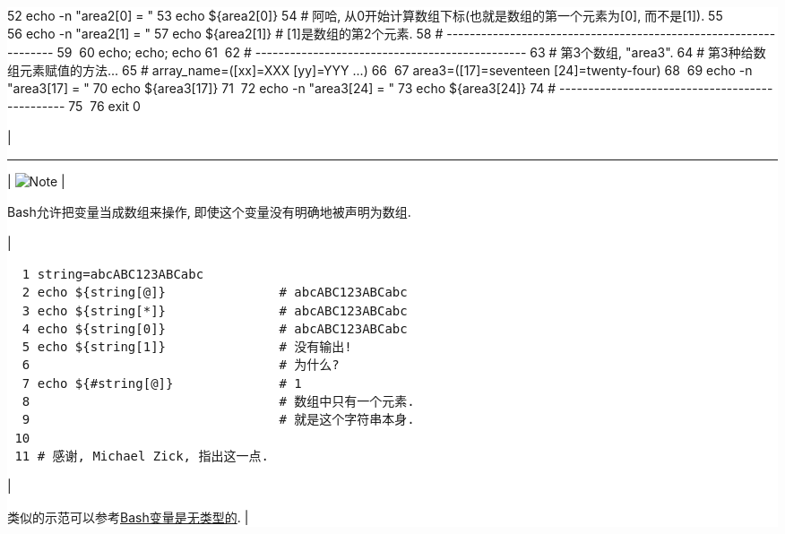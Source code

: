  52 echo -n "area2[0] = "
 53 echo ${area2[0]}
 54 # 阿哈, 从0开始计算数组下标(也就是数组的第一个元素为[0], 而不是[1]). 
 55 
 56 echo -n "area2[1] = "
 57 echo ${area2[1]}    # [1]是数组的第2个元素. 
 58 # -----------------------------------------------------------------
 59 
 60 echo; echo; echo
 61 
 62 # -----------------------------------------------
 63 # 第3个数组, "area3".
 64 # 第3种给数组元素赋值的方法...
 65 # array_name=([xx]=XXX [yy]=YYY ...)
 66 
 67 area3=([17]=seventeen [24]=twenty-four)
 68 
 69 echo -n "area3[17] = "
 70 echo ${area3[17]}
 71 
 72 echo -n "area3[24] = "
 73 echo ${area3[24]}
 74 # -----------------------------------------------
 75 
 76 exit 0</pre>

 |

* * *

| ![Note](./images/note.gif) | 

Bash允许把变量当成数组来操作, 即使这个变量没有明确地被声明为数组.

| 

<pre class="PROGRAMLISTING">  1 string=abcABC123ABCabc
  2 echo ${string[@]}               # abcABC123ABCabc
  3 echo ${string[*]}               # abcABC123ABCabc 
  4 echo ${string[0]}               # abcABC123ABCabc
  5 echo ${string[1]}               # 没有输出! 
  6                                 # 为什么? 
  7 echo ${#string[@]}              # 1
  8                                 # 数组中只有一个元素. 
  9                                 # 就是这个字符串本身. 
 10 
 11 # 感谢, Michael Zick, 指出这一点. </pre>

 |

类似的示范可以参考[Bash变量是无类型的](untyped.md#BVUNTYPED). |
